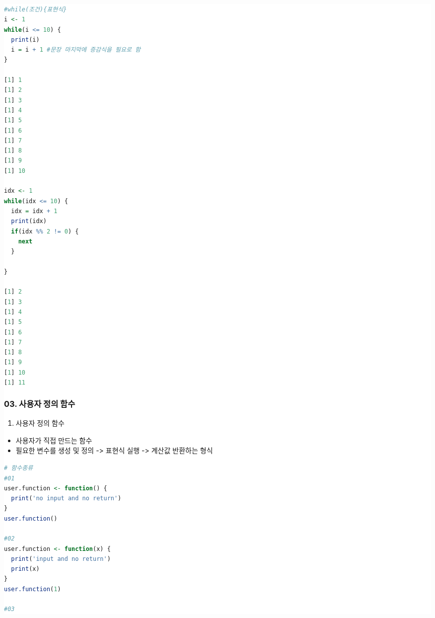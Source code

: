 ```R
#while(조건){표현식}
i <- 1
while(i <= 10) {
  print(i)
  i = i + 1 #문장 마지막에 증감식을 필요로 함
}

[1] 1
[1] 2
[1] 3
[1] 4
[1] 5
[1] 6
[1] 7
[1] 8
[1] 9
[1] 10

idx <- 1
while(idx <= 10) {
  idx = idx + 1 
  print(idx)  
  if(idx %% 2 != 0) {
    next
  }
  
}

[1] 2
[1] 3
[1] 4
[1] 5
[1] 6
[1] 7
[1] 8
[1] 9
[1] 10
[1] 11
```



###  03. 사용자 정의 함수

1. 사용자 정의 함수 

- 사용자가 직접 만드는 함수
- 필요한 변수를 생성 및 정의 -> 표현식 실행 -> 계산값 반환하는 형식 

```r
# 함수종류
#01
user.function <- function() {
  print('no input and no return')
}
user.function()

#02
user.function <- function(x) {
  print('input and no return')
  print(x)
}
user.function(1)

#03
```